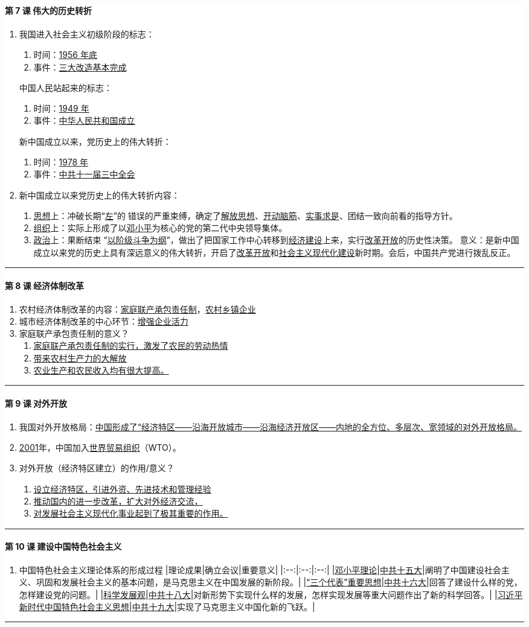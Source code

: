 #### 第 7 课 伟大的历史转折

1. 我国进入社会主义初级阶段的标志：

   1. 时间：<u>1956 年底</u>
   2. 事件：<u>三大改造基本完成</u>

   中国人民站起来的标志：

   1. 时间：<u>1949 年</u>
   2. 事件：<u>中华人民共和国成立</u>

   新中国成立以来，党历史上的伟大转折：

   1. 时间：<u>1978 年</u>
   2. 事件：<u>中共十一届三中全会</u>

2. 新中国成立以来党历史上的伟大转折内容：
   1. <u>思想</u>上：冲破长期“<u>左</u>”的 错误的严重束缚，确定了<u>解放思想</u>、<u>开动脑筋</u>、<u>实事求是</u>、团结一致向前看的指导方针。
   2. <u>组织</u>上：实际上形成了以<u>邓小平</u>为核心的党的第二代中央领导集体。
   3. <u>政治</u>上：果断结束 “<u>以阶级斗争为纲</u>”，做出了把国家工作中心转移到<u>经济建设</u>上来，实行<u>改革开放</u>的历史性决策。
      意义：是新中国成立以来党的历史上具有深远意义的伟大转折，开启了<u>改革开放</u>和<u>社会主义现代化建设</u>新时期。会后，中国共产党进行拨乱反正。

---

#### 第 8 课 经济体制改革

1. 农村经济体制改革的内容：<u>家庭联产承包责任制</u>，<u>农村乡镇企业</u>
2. 城市经济体制改革的中心环节：<u>增强企业活力</u>
3. 家庭联产承包责任制的意义？
   1. <u>家庭联产承包责任制的实行，激发了农民的劳动热情</u>
   2. <u>带来农村生产力的大解放</u>
   3. <u>农业生产和农民收入均有很大提高。</u>

---

#### 第 9 课 对外开放

1. 我国对外开放格局：<u>中国形成了“经济特区——沿海开放城市——沿海经济开放区——内地的全方位、多层次、宽领域的对外开放格局。</u>

2. <u>2001</u>年，中国加入<u>世界贸易组织</u>（WTO）。

3. 对外开放（经济特区建立）的作用/意义？
   1. <u>设立经济特区，引进外资、先进技术和管理经验</u>
   2. <u>推动国内的进一步改革，扩大对外经济交流，</u>
   3. <u>对发展社会主义现代化事业起到了极其重要的作用。</u>

---

#### 第 10 课 建设中国特色社会主义

1. 中国特色社会主义理论体系的形成过程
   |理论成果|确立会议|重要意义|
   |:--:|:--:|:--:|
   |<u>邓小平理论</u>|<u>中共十五大</u>|阐明了中国建设社会主义、巩固和发展社会主义的基本问题，是马克思主义在中国发展的新阶段。|
   |<u>“三个代表”重要思想</u>|<u>中共十六大</u>|回答了建设什么样的党，怎样建设党的问题。|
   |<u>科学发展观</u>|<u>中共十八大</u>|对新形势下实现什么样的发展，怎样实现发展等重大问题作出了新的科学回答。|
   |<u>习近平新时代中国特色社会主义思想</u>|<u>中共十九大</u>|实现了马克思主义中国化新的飞跃。|

---